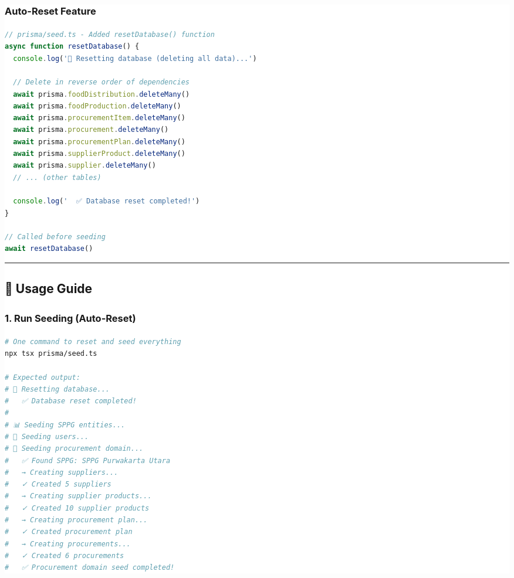 ### Auto-Reset Feature
```typescript
// prisma/seed.ts - Added resetDatabase() function
async function resetDatabase() {
  console.log('🔄 Resetting database (deleting all data)...')
  
  // Delete in reverse order of dependencies
  await prisma.foodDistribution.deleteMany()
  await prisma.foodProduction.deleteMany()
  await prisma.procurementItem.deleteMany()
  await prisma.procurement.deleteMany()
  await prisma.procurementPlan.deleteMany()
  await prisma.supplierProduct.deleteMany()
  await prisma.supplier.deleteMany()
  // ... (other tables)
  
  console.log('  ✅ Database reset completed!')
}

// Called before seeding
await resetDatabase()
```

---

## 🚀 Usage Guide

### 1. Run Seeding (Auto-Reset)
```bash
# One command to reset and seed everything
npx tsx prisma/seed.ts

# Expected output:
# 🔄 Resetting database...
#   ✅ Database reset completed!
# 
# 📊 Seeding SPPG entities...
# 👥 Seeding users...
# 🛒 Seeding procurement domain...
#   ✅ Found SPPG: SPPG Purwakarta Utara
#   → Creating suppliers...
#   ✓ Created 5 suppliers
#   → Creating supplier products...
#   ✓ Created 10 supplier products
#   → Creating procurement plan...
#   ✓ Created procurement plan
#   → Creating procurements...
#   ✓ Created 6 procurements
#   ✅ Procurement domain seed completed!
```
